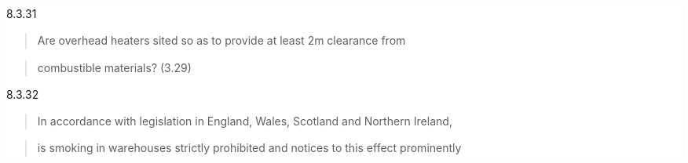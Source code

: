 <td></td>
<td></td>
<td></td>
</tr>
<tr class="odd">
<td></td>
<td></td>
<td></td>
<td></td>
<td></td>
<td></td>
<td></td>
<td></td>
</tr>
<tr class="even">
<td>8.3.31</td>
<td><blockquote>
<p>Are overhead heaters sited so as to provide at least 2m clearance from</p>
</blockquote></td>
<td></td>
<td></td>
<td></td>
<td></td>
<td></td>
<td></td>
</tr>
<tr class="odd">
<td></td>
<td><blockquote>
<p>combustible materials? (3.29)</p>
</blockquote></td>
<td></td>
<td></td>
<td></td>
<td></td>
<td></td>
<td></td>
</tr>
<tr class="even">
<td></td>
<td></td>
<td></td>
<td></td>
<td></td>
<td></td>
<td></td>
<td></td>
</tr>
<tr class="odd">
<td>8.3.32</td>
<td><blockquote>
<p>In accordance with legislation in England, Wales, Scotland and Northern Ireland,</p>
</blockquote></td>
<td></td>
<td></td>
<td></td>
<td></td>
<td></td>
<td></td>
</tr>
<tr class="even">
<td></td>
<td><blockquote>
<p>is smoking in warehouses strictly prohibited and notices to this effect prominently</p>